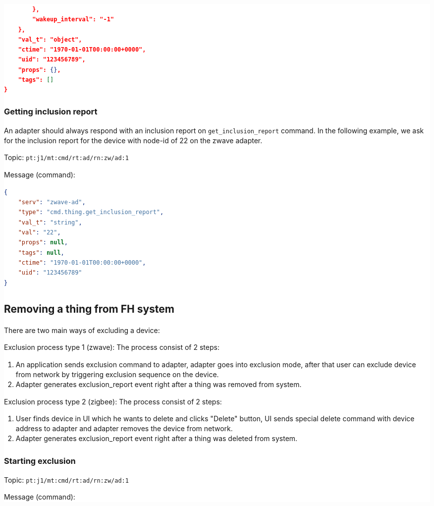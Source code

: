 ```json
        },
        "wakeup_interval": "-1"
    },
    "val_t": "object",
    "ctime": "1970-01-01T00:00:00+0000",
    "uid": "123456789",
    "props": {},
    "tags": []
}
```

### Getting inclusion report

An adapter should always respond with an inclusion report on `get_inclusion_report` command. In the following example, we ask for the inclusion report for the device with node-id of 22 on the zwave adapter.

Topic: `pt:j1/mt:cmd/rt:ad/rn:zw/ad:1`

Message (command):

```json
{
    "serv": "zwave-ad",
    "type": "cmd.thing.get_inclusion_report",
    "val_t": "string",
    "val": "22",
    "props": null,
    "tags": null,
    "ctime": "1970-01-01T00:00:00+0000",
    "uid": "123456789"
}
```

## Removing a thing from FH system

There are two main ways of excluding a device:

Exclusion process type 1 (zwave): The process consist of 2 steps:

1. An application sends exclusion command to adapter, adapter goes into exclusion mode, after that user can exclude device from network by triggering exclusion sequence on the device.
2. Adapter generates exclusion_report event right after a thing was removed from system.

Exclusion process type 2 (zigbee): The process consist of 2 steps:

1. User finds device in UI which he wants to delete and clicks "Delete" button, UI sends special delete command with device address to adapter and adapter removes the device from network.
2. Adapter generates exclusion_report event right after a thing was deleted from system.

### Starting exclusion

Topic: `pt:j1/mt:cmd/rt:ad/rn:zw/ad:1`

Message (command):
